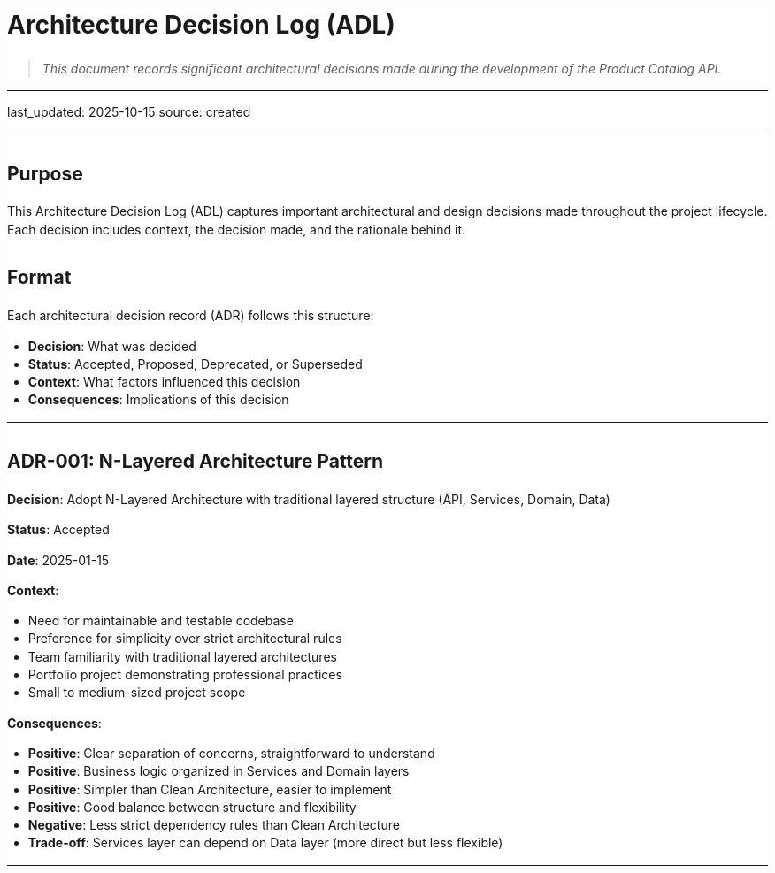 # Architecture Decision Log (ADL)

> _This document records significant architectural decisions made during the development of the Product Catalog API._

---

last_updated: 2025-10-15
source: created

---

## Purpose

This Architecture Decision Log (ADL) captures important architectural and design decisions made throughout the project lifecycle. Each decision includes context, the decision made, and the rationale behind it.

## Format

Each architectural decision record (ADR) follows this structure:

-   **Decision**: What was decided
-   **Status**: Accepted, Proposed, Deprecated, or Superseded
-   **Context**: What factors influenced this decision
-   **Consequences**: Implications of this decision

---

## ADR-001: N-Layered Architecture Pattern

**Decision**: Adopt N-Layered Architecture with traditional layered structure (API, Services, Domain, Data)

**Status**: Accepted

**Date**: 2025-01-15

**Context**:

-   Need for maintainable and testable codebase
-   Preference for simplicity over strict architectural rules
-   Team familiarity with traditional layered architectures
-   Portfolio project demonstrating professional practices
-   Small to medium-sized project scope

**Consequences**:

-   **Positive**: Clear separation of concerns, straightforward to understand
-   **Positive**: Business logic organized in Services and Domain layers
-   **Positive**: Simpler than Clean Architecture, easier to implement
-   **Positive**: Good balance between structure and flexibility
-   **Negative**: Less strict dependency rules than Clean Architecture
-   **Trade-off**: Services layer can depend on Data layer (more direct but less flexible)

---